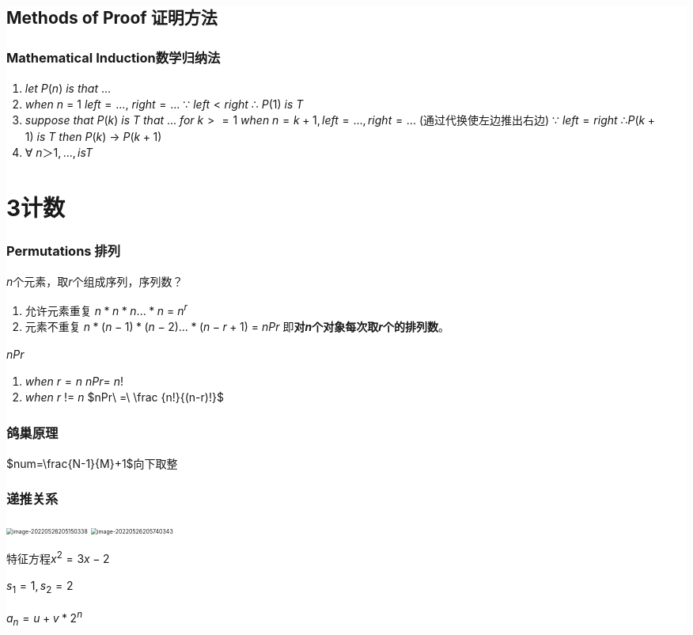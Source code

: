 

## Methods of Proof 证明方法

### Mathematical Induction数学归纳法

1. $let\ P(n)\ is\ that\ ...$
2. $when\ n\ =\ 1$
   $left=... ,\ right=...$
   $∵\ left<right$
   $∴\ P(1)\ is\ T$
3. $suppose\ that\ P(k)\ is\ T\ that\ ...\ for\ k>=1$
   $when\ n=k+1,left=...,right=...$
   (通过代换使左边推出右边)
   $∵\ left=right\ ∴P(k+1)\ is\ T\ then\ P(k)\ \rightarrow \ P(k+1)$
4. $\forall\ n＞1,...,is T$





# 3计数

### Permutations 排列

$n$个元素，取$r$个组成序列，序列数？

1. 允许元素重复
   $n*n*n...*n\  =\ n^r$
2. 元素不重复
   $n*(n-1)*(n-2)...*(n-r+1)\ =\ nPr$ 即**对$n$个对象每次取$r$个的排列数**。

$nPr$

1. $when\ r=n$
   $nPr=\ n!$
2. $when\ r\ !=\ n$
   $nPr\ =\ \frac {n!}{(n-r)!}$

### 鸽巢原理

$num=\frac{N-1}{M}+1$向下取整

### 递推关系

<img src="https://cdn.jsdelivr.net/gh/chousinbin/Image/202401290036432.png" alt="image-20220526205150338" style="zoom:50%;" />

<img src="https://cdn.jsdelivr.net/gh/chousinbin/Image/202401290036882.png" alt="image-20220526205740343" style="zoom:50%;" />

特征方程$x^2=3x-2$

$s_1=1,s_2=2$

$a_n=u+v*2^n$
